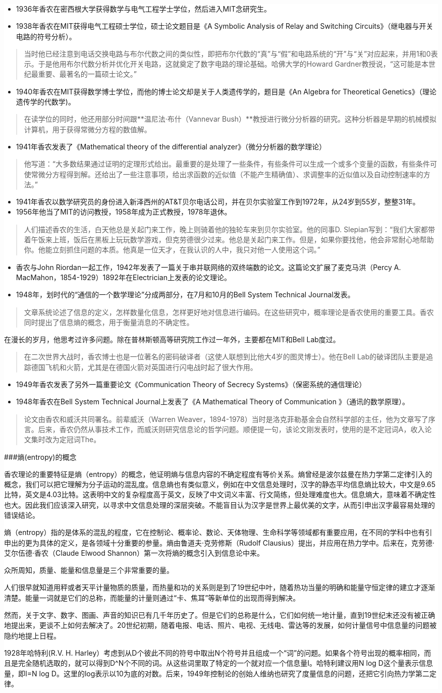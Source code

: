 * 1936年香农在密西根大学获得数学与电气工程学士学位，然后进入MIT念研究生。

* 1938年香农在MIT获得电气工程硕士学位，硕士论文题目是《A Symbolic Analysis of Relay and Switching Circuits》（继电器与开关电路的符号分析）。

> 当时他已经注意到电话交换电路与布尔代数之间的类似性，即把布尔代数的“真”与“假”和电路系统的“开”与“关”对应起来，并用1和0表示。于是他用布尔代数分析并优化开关电路，这就奠定了数字电路的理论基础。哈佛大学的Howard Gardner教授说，“这可能是本世纪最重要、最著名的一篇硕士论文。”

* 1940年香农在MIT获得数学博士学位，而他的博士论文却是关于人类遗传学的，题目是《An Algebra for Theoretical Genetics》（理论遗传学的代数学)。

> 在读学位的同时，他还用部分时间跟**温尼法·布什（Vannevar Bush）**教授进行微分分析器的研究。这种分析器是早期的机械模拟计算机，用于获得常微分方程的数值解。

* 1941年香农发表了《Mathematical theory of the differential analyzer》（微分分析器的数学理论）

> 他写道：“大多数结果通过证明的定理形式给出。最重要的是处理了一些条件，有些条件可以生成一个或多个变量的函数，有些条件可使常微分方程得到解。还给出了一些注意事项，给出求函数的近似值（不能产生精确值）、求调整率的近似值以及自动控制速率的方法。”

* 1941年香农以数学研究员的身份进入新泽西州的AT&T贝尔电话公司，并在贝尔实验室工作到1972年，从24岁到55岁，整整31年。
* 1956年他当了MIT的访问教授，1958年成为正式教授，1978年退休。

> 人们描述香农的生活，白天他总是关起门来工作，晚上则骑着他的独轮车来到贝尔实验室。他的同事D. Slepian写到：“我们大家都带着午饭来上班，饭后在黑板上玩玩数学游戏，但克劳德很少过来。他总是关起门来工作。但是，如果你要找他，他会非常耐心地帮助你。他能立刻抓住问题的本质。他真是一位天才，在我认识的人中，我只对他一人使用这个词。”

* 香农与John Riordan一起工作，1942年发表了一篇关于串并联网络的双终端数的论文。这篇论文扩展了麦克马洪（Percy A. MacMahon，1854-1929）1892年在Electrician上发表的论文理论。

* 1948年，划时代的“通信的一个数学理论”分成两部分，在7月和10月的Bell System Technical Journal发表。

> 文章系统论述了信息的定义，怎样数量化信息，怎样更好地对信息进行编码。在这些研究中，概率理论是香农使用的重要工具。香农同时提出了信息熵的概念，用于衡量消息的不确定性。

在漫长的岁月，他思考过许多问题。除在普林斯顿高等研究院工作过一年外，主要都在MIT和Bell Lab度过。

> 在二次世界大战时，香农博士也是一位著名的密码破译者（这使人联想到比他大4岁的图灵博士）。他在Bell Lab的破译团队主要是追踪德国飞机和火箭，尤其是在德国火箭对英国进行闪电战时起了很大作用。

* 1949年香农发表了另外一篇重要论文《Communication Theory of Secrecy Systems》（保密系统的通信理论）

* 1948年香农在Bell System Technical Journal上发表了《A Mathematical Theory of Communication 》（通讯的数学原理）。

> 论文由香农和威沃共同署名。前辈威沃（Warren Weaver，1894-1978）当时是洛克菲勒基金会自然科学部的主任，他为文章写了序言。后来，香农仍然从事技术工作，而威沃则研究信息论的哲学问题。顺便提一句，该论文刚发表时，使用的是不定冠词A，收入论文集时改为定冠词The。



###熵(entropy)的概念

香农理论的重要特征是熵（entropy）的概念，他证明熵与信息内容的不确定程度有等价关系。熵曾经是波尔兹曼在热力学第二定律引入的概念，我们可以把它理解为分子运动的混乱度。信息熵也有类似意义，例如在中文信息处理时，汉字的静态平均信息熵比较大，中文是9.65比特，英文是4.03比特。这表明中文的复杂程度高于英文，反映了中文词义丰富、行文简练，但处理难度也大。信息熵大，意味着不确定性也大。因此我们应该深入研究，以寻求中文信息处理的深层突破。不能盲目认为汉字是世界上最优美的文字，从而引申出汉字最容易处理的错误结论。

熵（entropy）指的是体系的混乱的程度，它在控制论、概率论、数论、天体物理、生命科学等领域都有重要应用，在不同的学科中也有引申出的更为具体的定义，是各领域十分重要的参量。熵由鲁道夫·克劳修斯（Rudolf Clausius）提出，并应用在热力学中。后来在，克劳德·艾尔伍德·香农（Claude Elwood Shannon）第一次将熵的概念引入到信息论中来。 
 
众所周知，质量、能量和信息量是三个非常重要的量。

人们很早就知道用秤或者天平计量物质的质量，而热量和功的关系则是到了19世纪中叶，随着热功当量的明确和能量守恒定律的建立才逐渐清楚。能量一词就是它们的总称，而能量的计量则通过“卡、焦耳”等新单位的出现而得到解决。

然而，关于文字、数字、图画、声音的知识已有几千年历史了。但是它们的总称是什么，它们如何统一地计量，直到19世纪末还没有被正确地提出来，更谈不上如何去解决了。20世纪初期，随着电报、电话、照片、电视、无线电、雷达等的发展，如何计量信号中信息量的问题被隐约地提上日程。

1928年哈特利(R.V. H. Harley）考虑到从D个彼此不同的符号中取出N个符号并且组成一个“词”的问题。如果各个符号出现的概率相同，而且是完全随机选取的，就可以得到D^N个不同的词。从这些词里取了特定的一个就对应一个信息量I。哈特利建议用N log D这个量表示信息量，即I=N log D。这里的log表示以10为底的对数。后来，1949年控制论的创始人维纳也研究了度量信息的问题，还把它引向热力学第二定律。
